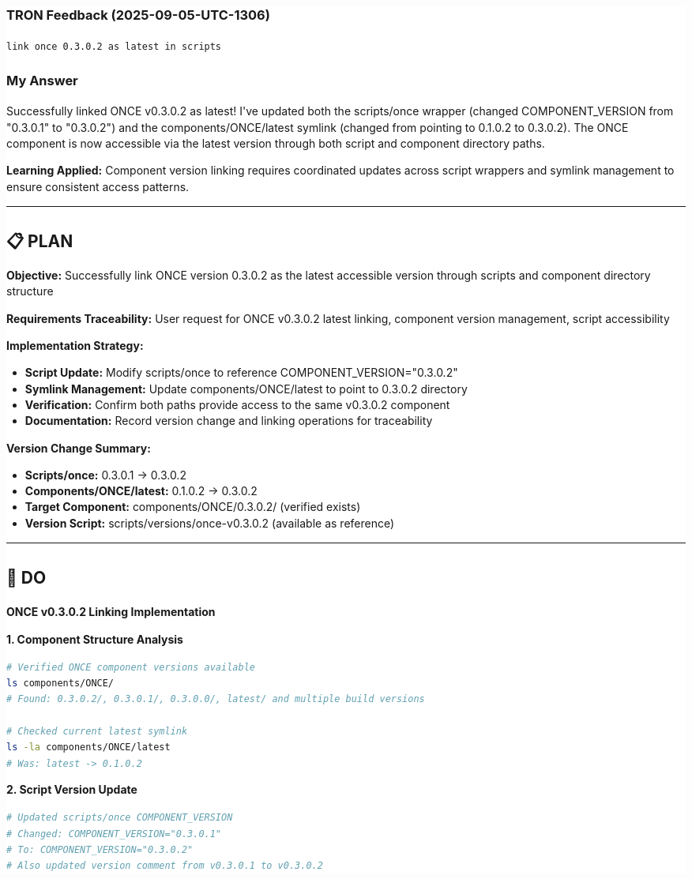 ### **TRON Feedback (2025-09-05-UTC-1306)**
```quote
link once 0.3.0.2 as latest in scripts
```

### **My Answer**
Successfully linked ONCE v0.3.0.2 as latest! I've updated both the scripts/once wrapper (changed COMPONENT_VERSION from "0.3.0.1" to "0.3.0.2") and the components/ONCE/latest symlink (changed from pointing to 0.1.0.2 to 0.3.0.2). The ONCE component is now accessible via the latest version through both script and component directory paths.

**Learning Applied:** Component version linking requires coordinated updates across script wrappers and symlink management to ensure consistent access patterns.

---

## **📋 PLAN**

**Objective:** Successfully link ONCE version 0.3.0.2 as the latest accessible version through scripts and component directory structure

**Requirements Traceability:** User request for ONCE v0.3.0.2 latest linking, component version management, script accessibility

**Implementation Strategy:**
- **Script Update:** Modify scripts/once to reference COMPONENT_VERSION="0.3.0.2"
- **Symlink Management:** Update components/ONCE/latest to point to 0.3.0.2 directory
- **Verification:** Confirm both paths provide access to the same v0.3.0.2 component
- **Documentation:** Record version change and linking operations for traceability

**Version Change Summary:**
- **Scripts/once:** 0.3.0.1 → 0.3.0.2
- **Components/ONCE/latest:** 0.1.0.2 → 0.3.0.2
- **Target Component:** components/ONCE/0.3.0.2/ (verified exists)
- **Version Script:** scripts/versions/once-v0.3.0.2 (available as reference)

---

## **🔧 DO**

**ONCE v0.3.0.2 Linking Implementation**

**1. Component Structure Analysis**
```bash
# Verified ONCE component versions available
ls components/ONCE/
# Found: 0.3.0.2/, 0.3.0.1/, 0.3.0.0/, latest/ and multiple build versions

# Checked current latest symlink
ls -la components/ONCE/latest
# Was: latest -> 0.1.0.2
```

**2. Script Version Update**
```bash
# Updated scripts/once COMPONENT_VERSION
# Changed: COMPONENT_VERSION="0.3.0.1"
# To: COMPONENT_VERSION="0.3.0.2"
# Also updated version comment from v0.3.0.1 to v0.3.0.2
```
